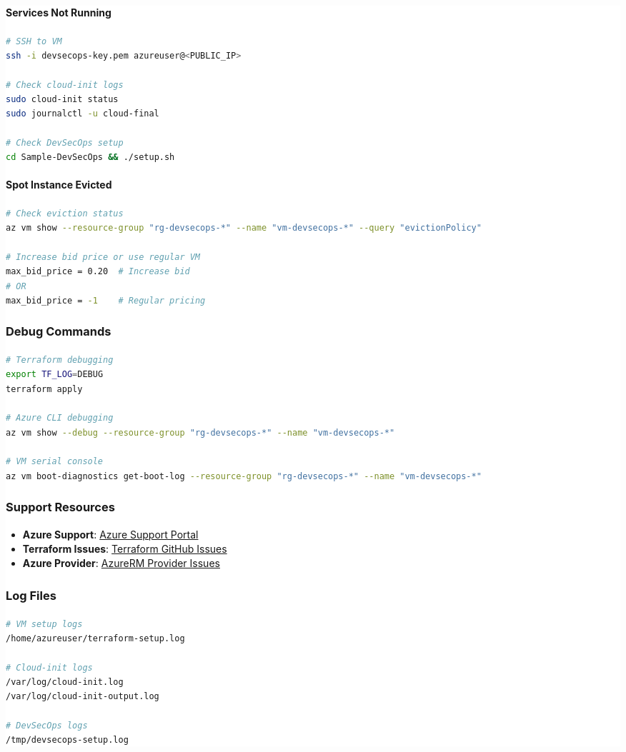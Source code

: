 #### Services Not Running
```bash
# SSH to VM
ssh -i devsecops-key.pem azureuser@<PUBLIC_IP>

# Check cloud-init logs
sudo cloud-init status
sudo journalctl -u cloud-final

# Check DevSecOps setup
cd Sample-DevSecOps && ./setup.sh
```

#### Spot Instance Evicted
```bash
# Check eviction status
az vm show --resource-group "rg-devsecops-*" --name "vm-devsecops-*" --query "evictionPolicy"

# Increase bid price or use regular VM
max_bid_price = 0.20  # Increase bid
# OR
max_bid_price = -1    # Regular pricing
```

### Debug Commands

```bash
# Terraform debugging
export TF_LOG=DEBUG
terraform apply

# Azure CLI debugging
az vm show --debug --resource-group "rg-devsecops-*" --name "vm-devsecops-*"

# VM serial console
az vm boot-diagnostics get-boot-log --resource-group "rg-devsecops-*" --name "vm-devsecops-*"
```

### Support Resources

- **Azure Support**: [Azure Support Portal](https://portal.azure.com/#blade/Microsoft_Azure_Support/HelpAndSupportBlade)
- **Terraform Issues**: [Terraform GitHub Issues](https://github.com/hashicorp/terraform/issues)
- **Azure Provider**: [AzureRM Provider Issues](https://github.com/terraform-providers/terraform-provider-azurerm/issues)

### Log Files

```bash
# VM setup logs
/home/azureuser/terraform-setup.log

# Cloud-init logs
/var/log/cloud-init.log
/var/log/cloud-init-output.log

# DevSecOps logs
/tmp/devsecops-setup.log
```
